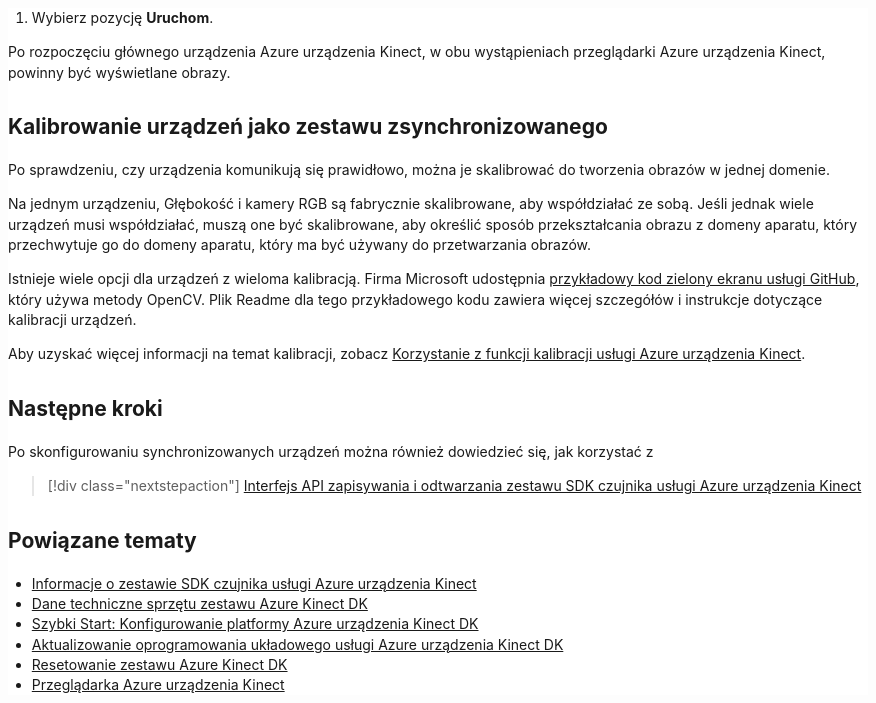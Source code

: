 1. Wybierz pozycję **Uruchom**.

Po rozpoczęciu głównego urządzenia Azure urządzenia Kinect, w obu wystąpieniach przeglądarki Azure urządzenia Kinect, powinny być wyświetlane obrazy.

## <a name="calibrate-the-devices-as-a-synchronized-set"></a>Kalibrowanie urządzeń jako zestawu zsynchronizowanego

Po sprawdzeniu, czy urządzenia komunikują się prawidłowo, można je skalibrować do tworzenia obrazów w jednej domenie.

Na jednym urządzeniu, Głębokość i kamery RGB są fabrycznie skalibrowane, aby współdziałać ze sobą. Jeśli jednak wiele urządzeń musi współdziałać, muszą one być skalibrowane, aby określić sposób przekształcania obrazu z domeny aparatu, który przechwytuje go do domeny aparatu, który ma być używany do przetwarzania obrazów.

Istnieje wiele opcji dla urządzeń z wieloma kalibracją. Firma Microsoft udostępnia [przykładowy kod zielony ekranu usługi GitHub](https://github.com/microsoft/Azure-Kinect-Sensor-SDK/tree/develop/examples/green_screen), który używa metody OpenCV. Plik Readme dla tego przykładowego kodu zawiera więcej szczegółów i instrukcje dotyczące kalibracji urządzeń.

Aby uzyskać więcej informacji na temat kalibracji, zobacz [Korzystanie z funkcji kalibracji usługi Azure urządzenia Kinect](use-calibration-functions.md).

## <a name="next-steps"></a>Następne kroki

Po skonfigurowaniu synchronizowanych urządzeń można również dowiedzieć się, jak korzystać z
> [!div class="nextstepaction"]
> [Interfejs API zapisywania i odtwarzania zestawu SDK czujnika usługi Azure urządzenia Kinect](record-playback-api.md)

## <a name="related-topics"></a>Powiązane tematy

- [Informacje o zestawie SDK czujnika usługi Azure urządzenia Kinect](about-sensor-sdk.md)
- [Dane techniczne sprzętu zestawu Azure Kinect DK](hardware-specification.md) 
- [Szybki Start: Konfigurowanie platformy Azure urządzenia Kinect DK](set-up-azure-kinect-dk.md) 
- [Aktualizowanie oprogramowania układowego usługi Azure urządzenia Kinect DK](update-device-firmware.md) 
- [Resetowanie zestawu Azure Kinect DK](reset-azure-kinect-dk.md) 
- [Przeglądarka Azure urządzenia Kinect](azure-kinect-viewer.md) 
